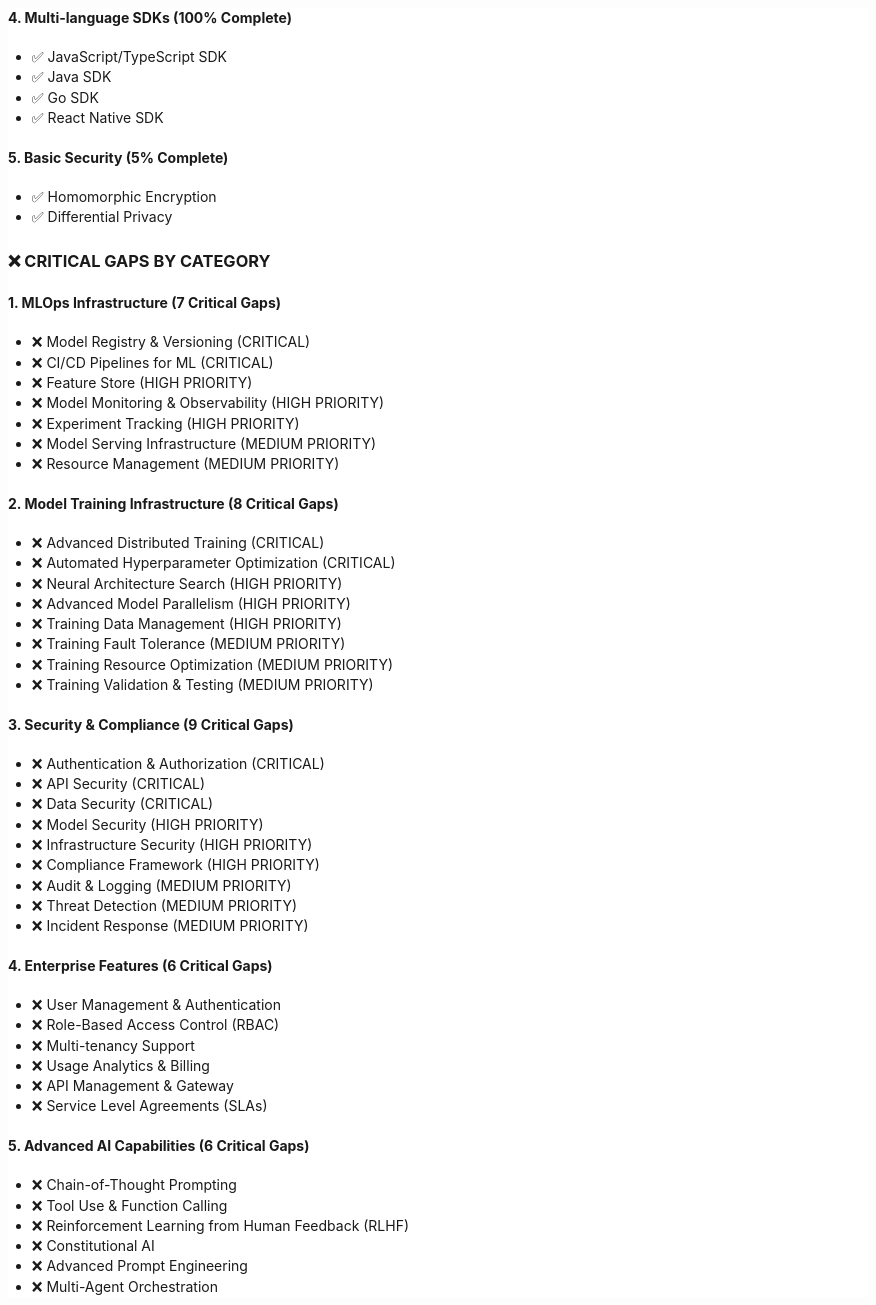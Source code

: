 #### **4. Multi-language SDKs (100% Complete)**
- ✅ JavaScript/TypeScript SDK
- ✅ Java SDK
- ✅ Go SDK
- ✅ React Native SDK

#### **5. Basic Security (5% Complete)**
- ✅ Homomorphic Encryption
- ✅ Differential Privacy

### **❌ CRITICAL GAPS BY CATEGORY**

#### **1. MLOps Infrastructure (7 Critical Gaps)**
- ❌ Model Registry & Versioning (CRITICAL)
- ❌ CI/CD Pipelines for ML (CRITICAL)
- ❌ Feature Store (HIGH PRIORITY)
- ❌ Model Monitoring & Observability (HIGH PRIORITY)
- ❌ Experiment Tracking (HIGH PRIORITY)
- ❌ Model Serving Infrastructure (MEDIUM PRIORITY)
- ❌ Resource Management (MEDIUM PRIORITY)

#### **2. Model Training Infrastructure (8 Critical Gaps)**
- ❌ Advanced Distributed Training (CRITICAL)
- ❌ Automated Hyperparameter Optimization (CRITICAL)
- ❌ Neural Architecture Search (HIGH PRIORITY)
- ❌ Advanced Model Parallelism (HIGH PRIORITY)
- ❌ Training Data Management (HIGH PRIORITY)
- ❌ Training Fault Tolerance (MEDIUM PRIORITY)
- ❌ Training Resource Optimization (MEDIUM PRIORITY)
- ❌ Training Validation & Testing (MEDIUM PRIORITY)

#### **3. Security & Compliance (9 Critical Gaps)**
- ❌ Authentication & Authorization (CRITICAL)
- ❌ API Security (CRITICAL)
- ❌ Data Security (CRITICAL)
- ❌ Model Security (HIGH PRIORITY)
- ❌ Infrastructure Security (HIGH PRIORITY)
- ❌ Compliance Framework (HIGH PRIORITY)
- ❌ Audit & Logging (MEDIUM PRIORITY)
- ❌ Threat Detection (MEDIUM PRIORITY)
- ❌ Incident Response (MEDIUM PRIORITY)

#### **4. Enterprise Features (6 Critical Gaps)**
- ❌ User Management & Authentication
- ❌ Role-Based Access Control (RBAC)
- ❌ Multi-tenancy Support
- ❌ Usage Analytics & Billing
- ❌ API Management & Gateway
- ❌ Service Level Agreements (SLAs)

#### **5. Advanced AI Capabilities (6 Critical Gaps)**
- ❌ Chain-of-Thought Prompting
- ❌ Tool Use & Function Calling
- ❌ Reinforcement Learning from Human Feedback (RLHF)
- ❌ Constitutional AI
- ❌ Advanced Prompt Engineering
- ❌ Multi-Agent Orchestration
